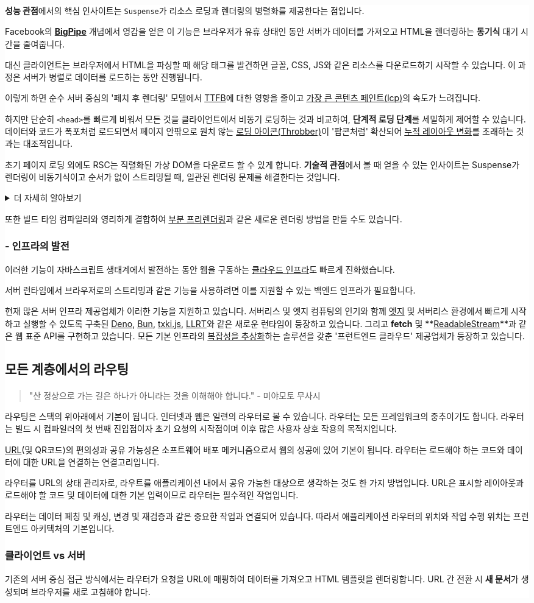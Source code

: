 **성능 관점**에서의 핵심 인사이트는 `Suspense`가 리소스 로딩과 렌더링의 병렬화를 제공한다는 점입니다.

Facebook의 **[BigPipe](https://engineering.fb.com/2010/06/04/web/bigpipe-pipelining-web-pages-for-high-performance/)** 개념에서 영감을 얻은 이 기능은 브라우저가 유휴 상태인 동안 서버가 데이터를 가져오고 HTML을 렌더링하는 **동기식** 대기 시간을 줄여줍니다.

대신 클라이언트는 브라우저에서 HTML을 파싱할 때 해당 태그를 발견하면 글꼴, CSS, JS와 같은 리소스를 다운로드하기 시작할 수 있습니다. 이 과정은 서버가 병렬로 데이터를 로드하는 동안 진행됩니다.

이렇게 하면 순수 서버 중심의 '페치 후 렌더링' 모델에서 [TTFB](https://web.dev/articles/ttfb#:~:text=TTFB%20is%20a%20metric%20that,time%20between%20startTime%20and%20responseStart%20.)에 대한 영향을 줄이고 [가장 큰 콘텐츠 페인트(lcp)](https://web.dev/articles/optimize-lcp)의 속도가 느려집니다.

하지만 단순히 `<head>`를 빠르게 비워서 모든 것을 클라이언트에서 비동기 로딩하는 것과 비교하여, **단계적 로딩 단계**를 세밀하게 제어할 수 있습니다. 데이터와 코드가 폭포처럼 로드되면서 페이지 안팎으로 원치 않는 [로딩 아이콘(Throbber)](https://en.wikipedia.org/wiki/Throbber)이 '팝콘처럼' 확산되어 [누적 레이아웃 변화](https://web.dev/articles/cls?hl=ko)를 초래하는 것과는 대조적입니다.

초기 페이지 로딩 외에도 RSC는 직렬화된 가상 DOM을 다운로드 할 수 있게 합니다. **기술적 관점**에서 볼 때 얻을 수 있는 인사이트는 Suspense가 렌더링이 비동기식이고 순서가 없이 스트리밍될 때, 일관된 렌더링 문제를 해결한다는 것입니다.

  <details><summary>더 자세히 알아보기</summary></details>

또한 빌드 타임 컴파일러와 영리하게 결합하여 [부분 프리렌더링](https://vercel.com/blog/partial-prerendering-with-next-js-creating-a-new-default-rendering-model)과 같은 새로운 렌더링 방법을 만들 수도 있습니다.

### - 인프라의 발전

이러한 기능이 자바스크립트 생태계에서 발전하는 동안 웹을 구동하는 [클라우드 인프라](https://erikbern.com/2021/04/19/software-infrastructure-2.0-a-wishlist.html)도 빠르게 진화했습니다.

서버 런타임에서 브라우저로의 스트리밍과 같은 기능을 사용하려면 이를 지원할 수 있는 백엔드 인프라가 필요합니다.

현재 많은 서버 인프라 제공업체가 이러한 기능을 지원하고 있습니다. 서버리스 및 엣지 컴퓨팅의 인기와 함께 [엣지](https://www.cloudflare.com/ko-kr/learning/serverless/glossary/what-is-edge-computing/) 및 서버리스 환경에서 빠르게 시작하고 실행할 수 있도록 구축된 [Deno](https://deno.com/), [Bun](https://bun.sh/), [txki.js](https://github.com/saghul/txiki.js), [LLRT](https://github.com/awslabs/llrt)와 같은 새로운 런타임이 등장하고 있습니다. 그리고 **fetch** 및 **[ReadableStream](https://developer.mozilla.org/en-US/docs/Web/API/ReadableStream)**과 같은 웹 표준 API를 구현하고 있습니다. 모든 기본 인프라의 [복잡성을 추상화](https://vercel.com/blog/framework-defined-infrastructure)하는 솔루션을 갖춘 '프런트엔드 클라우드' 제공업체가 등장하고 있습니다.

## 모든 계층에서의 라우팅

> "산 정상으로 가는 길은 하나가 아니라는 것을 이해해야 합니다." - 미야모토 무사시

라우팅은 스택의 위아래에서 기본이 됩니다. 인터넷과 웹은 일련의 라우터로 볼 수 있습니다. 라우터는 모든 프레임워크의 중추이기도 합니다. 라우터는 빌드 시 컴파일러의 첫 번째 진입점이자 초기 요청의 시작점이며 이후 많은 사용자 상호 작용의 목적지입니다.

[URL](https://ittavern.com/url-explained-the-fundamentals/)(및 QR코드)의 편의성과 공유 가능성은 소프트웨어 배포 메커니즘으로서 웹의 성공에 있어 기본이 됩니다. 라우터는 로드해야 하는 코드와 데이터에 대한 URL을 연결하는 연결고리입니다.

라우터를 URL의 상태 관리자로, 라우트를 애플리케이션 내에서 공유 가능한 대상으로 생각하는 것도 한 가지 방법입니다. URL은 표시할 레이아웃과 로드해야 할 코드 및 데이터에 대한 기본 입력이므로 라우터는 필수적인 작업입니다.

라우터는 데이터 페칭 및 캐싱, 변경 및 재검증과 같은 중요한 작업과 연결되어 있습니다. 따라서 애플리케이션 라우터의 위치와 작업 수행 위치는 프런트엔드 아키텍처의 기본입니다.

### 클라이언트 vs 서버

기존의 서버 중심 접근 방식에서는 라우터가 요청을 URL에 매핑하여 데이터를 가져오고 HTML 템플릿을 렌더링합니다. URL 간 전환 시 **새 문서**가 생성되며 브라우저를 새로 고침해야 합니다.
